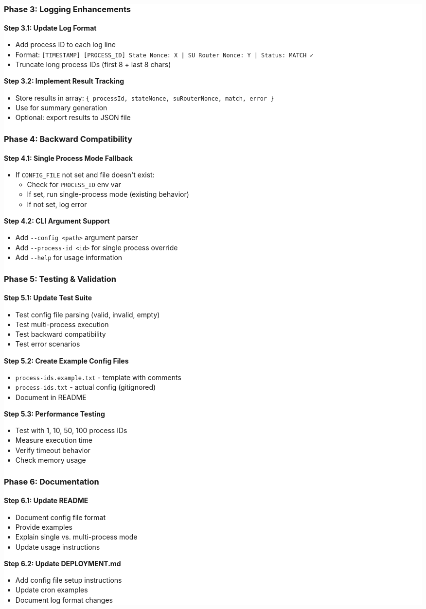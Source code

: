 ### Phase 3: Logging Enhancements

**Step 3.1: Update Log Format**
- Add process ID to each log line
- Format: `[TIMESTAMP] [PROCESS_ID] State Nonce: X | SU Router Nonce: Y | Status: MATCH ✓`
- Truncate long process IDs (first 8 + last 8 chars)

**Step 3.2: Implement Result Tracking**
- Store results in array: `{ processId, stateNonce, suRouterNonce, match, error }`
- Use for summary generation
- Optional: export results to JSON file

### Phase 4: Backward Compatibility

**Step 4.1: Single Process Mode Fallback**
- If `CONFIG_FILE` not set and file doesn't exist:
  - Check for `PROCESS_ID` env var
  - If set, run single-process mode (existing behavior)
  - If not set, log error

**Step 4.2: CLI Argument Support**
- Add `--config <path>` argument parser
- Add `--process-id <id>` for single process override
- Add `--help` for usage information

### Phase 5: Testing & Validation

**Step 5.1: Update Test Suite**
- Test config file parsing (valid, invalid, empty)
- Test multi-process execution
- Test backward compatibility
- Test error scenarios

**Step 5.2: Create Example Config Files**
- `process-ids.example.txt` - template with comments
- `process-ids.txt` - actual config (gitignored)
- Document in README

**Step 5.3: Performance Testing**
- Test with 1, 10, 50, 100 process IDs
- Measure execution time
- Verify timeout behavior
- Check memory usage

### Phase 6: Documentation

**Step 6.1: Update README**
- Document config file format
- Provide examples
- Explain single vs. multi-process mode
- Update usage instructions

**Step 6.2: Update DEPLOYMENT.md**
- Add config file setup instructions
- Update cron examples
- Document log format changes
